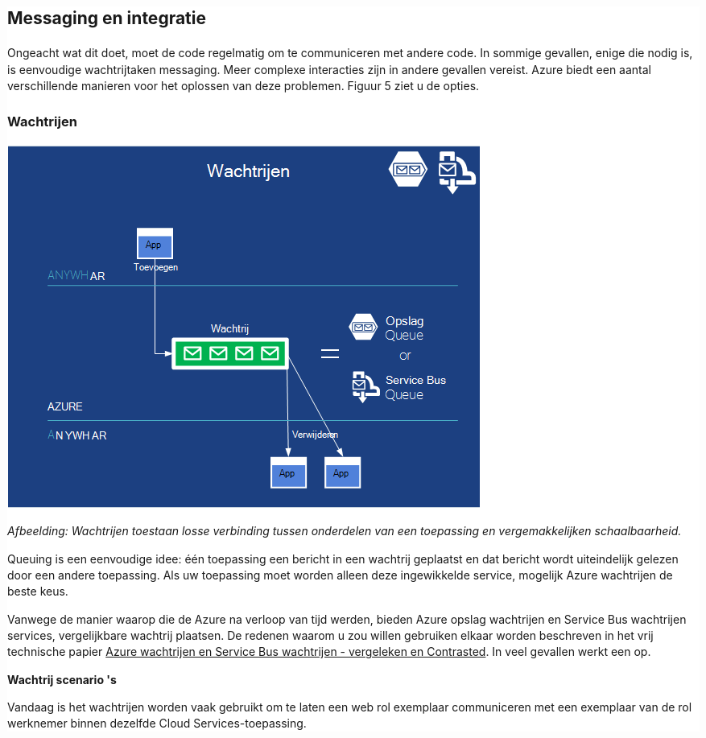 

## <a name="messaging-and-integration"></a>Messaging en integratie

Ongeacht wat dit doet, moet de code regelmatig om te communiceren met andere code.  In sommige gevallen, enige die nodig is, is eenvoudige wachtrijtaken messaging. Meer complexe interacties zijn in andere gevallen vereist. Azure biedt een aantal verschillende manieren voor het oplossen van deze problemen. Figuur 5 ziet u de opties.

### <a name="queues"></a>Wachtrijen
![Azure-Service Bus Relay](./media/fundamentals-introduction-to-azure/QueuesIntroNew.png)

*Afbeelding: Wachtrijen toestaan losse verbinding tussen onderdelen van een toepassing en vergemakkelijken schaalbaarheid.*  

Queuing is een eenvoudige idee: één toepassing een bericht in een wachtrij geplaatst en dat bericht wordt uiteindelijk gelezen door een andere toepassing. Als uw toepassing moet worden alleen deze ingewikkelde service, mogelijk Azure wachtrijen de beste keus.

Vanwege de manier waarop die de Azure na verloop van tijd werden, bieden Azure opslag wachtrijen en Service Bus wachtrijen services, vergelijkbare wachtrij plaatsen. De redenen waarom u zou willen gebruiken elkaar worden beschreven in het vrij technische papier [Azure wachtrijen en Service Bus wachtrijen - vergeleken en Contrasted](http://msdn.microsoft.com/library/azure/hh767287.aspx).  In veel gevallen werkt een op.

**Wachtrij scenario 's**

Vandaag is het wachtrijen worden vaak gebruikt om te laten een web rol exemplaar communiceren met een exemplaar van de rol werknemer binnen dezelfde Cloud Services-toepassing.
